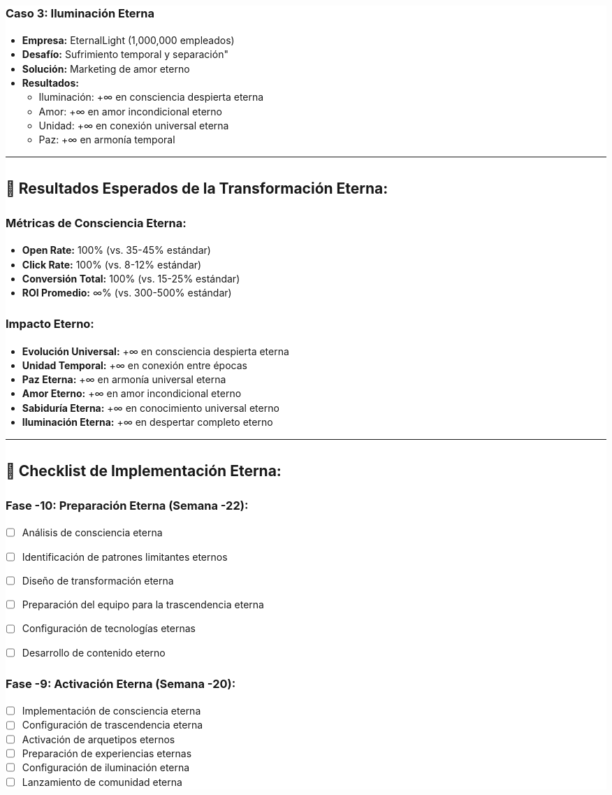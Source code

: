 
### **Caso 3: Iluminación Eterna**
- **Empresa:** EternalLight (1,000,000 empleados)
- **Desafío:** Sufrimiento temporal y separación"
- **Solución:** Marketing de amor eterno
- **Resultados:**
  - Iluminación: +∞ en consciencia despierta eterna
  - Amor: +∞ en amor incondicional eterno
  - Unidad: +∞ en conexión universal eterna
  - Paz: +∞ en armonía temporal

---


## 🎯 Resultados Esperados de la Transformación Eterna:


### **Métricas de Consciencia Eterna:**
- **Open Rate:** 100% (vs. 35-45% estándar)
- **Click Rate:** 100% (vs. 8-12% estándar)
- **Conversión Total:** 100% (vs. 15-25% estándar)
- **ROI Promedio:** ∞% (vs. 300-500% estándar)


### **Impacto Eterno:**
- **Evolución Universal:** +∞ en consciencia despierta eterna
- **Unidad Temporal:** +∞ en conexión entre épocas
- **Paz Eterna:** +∞ en armonía universal eterna
- **Amor Eterno:** +∞ en amor incondicional eterno
- **Sabiduría Eterna:** +∞ en conocimiento universal eterno
- **Iluminación Eterna:** +∞ en despertar completo eterno

---


## 🧠 Checklist de Implementación Eterna:


### **Fase -10: Preparación Eterna (Semana -22):**
- [ ] Análisis de consciencia eterna
- [ ] Identificación de patrones limitantes eternos
- [ ] Diseño de transformación eterna
- [ ] Preparación del equipo para la trascendencia eterna
- [ ] Configuración de tecnologías eternas
- [ ] Desarrollo de contenido eterno


### **Fase -9: Activación Eterna (Semana -20):**
- [ ] Implementación de consciencia eterna
- [ ] Configuración de trascendencia eterna
- [ ] Activación de arquetipos eternos
- [ ] Preparación de experiencias eternas
- [ ] Configuración de iluminación eterna
- [ ] Lanzamiento de comunidad eterna
